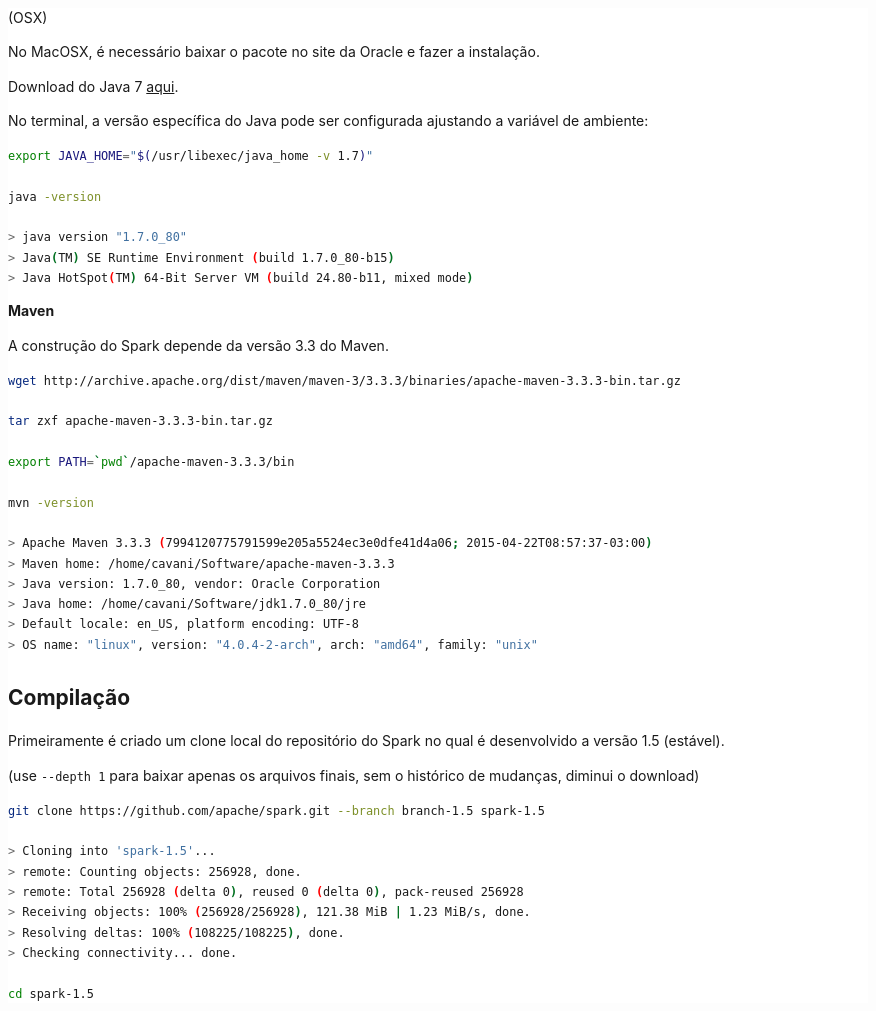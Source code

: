 (OSX)

No MacOSX, é necessário baixar o pacote no site da Oracle e fazer a instalação.

Download do Java 7 [aqui](http://www.oracle.com/technetwork/java/javase/downloads/java-archive-downloads-javase7-521261.html#jdk-7u80-oth-JPR).

No terminal, a versão específica do Java pode ser configurada ajustando a variável de ambiente:

```sh
export JAVA_HOME="$(/usr/libexec/java_home -v 1.7)"

java -version

> java version "1.7.0_80"
> Java(TM) SE Runtime Environment (build 1.7.0_80-b15)
> Java HotSpot(TM) 64-Bit Server VM (build 24.80-b11, mixed mode)
```

**Maven**

A construção do Spark depende da versão 3.3 do Maven.

```sh
wget http://archive.apache.org/dist/maven/maven-3/3.3.3/binaries/apache-maven-3.3.3-bin.tar.gz

tar zxf apache-maven-3.3.3-bin.tar.gz

export PATH=`pwd`/apache-maven-3.3.3/bin

mvn -version

> Apache Maven 3.3.3 (7994120775791599e205a5524ec3e0dfe41d4a06; 2015-04-22T08:57:37-03:00)
> Maven home: /home/cavani/Software/apache-maven-3.3.3
> Java version: 1.7.0_80, vendor: Oracle Corporation
> Java home: /home/cavani/Software/jdk1.7.0_80/jre
> Default locale: en_US, platform encoding: UTF-8
> OS name: "linux", version: "4.0.4-2-arch", arch: "amd64", family: "unix"
```

## Compilação

Primeiramente é criado um clone local do repositório do Spark no qual é desenvolvido a versão 1.5 (estável).

(use `--depth 1` para baixar apenas os arquivos finais, sem o histórico de mudanças, diminui o download)

```sh
git clone https://github.com/apache/spark.git --branch branch-1.5 spark-1.5

> Cloning into 'spark-1.5'...
> remote: Counting objects: 256928, done.
> remote: Total 256928 (delta 0), reused 0 (delta 0), pack-reused 256928
> Receiving objects: 100% (256928/256928), 121.38 MiB | 1.23 MiB/s, done.
> Resolving deltas: 100% (108225/108225), done.
> Checking connectivity... done.

cd spark-1.5
```
